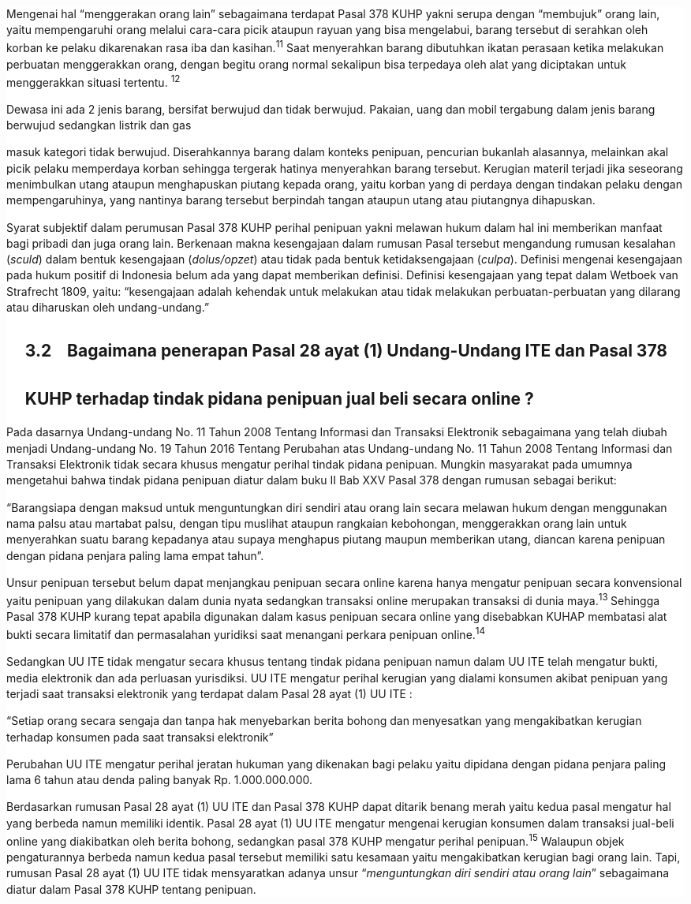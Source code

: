 <p><span class="font5">Mengenai hal “menggerakan orang lain” sebagaimana terdapat Pasal 378 KUHP yakni serupa dengan “membujuk” orang lain, yaitu mempengaruhi orang melalui cara-cara picik ataupun rayuan yang bisa mengelabui, barang tersebut di serahkan oleh korban ke pelaku dikarenakan rasa iba dan kasihan.<sup>11</sup> Saat menyerahkan barang dibutuhkan ikatan perasaan ketika melakukan perbuatan menggerakkan orang, dengan begitu orang normal sekalipun bisa terpedaya oleh alat yang diciptakan untuk menggerakkan situasi tertentu. <sup>12</sup></span></p>
<p><span class="font5">Dewasa ini ada 2 jenis barang, bersifat berwujud dan tidak berwujud. Pakaian, uang dan mobil tergabung dalam jenis barang berwujud sedangkan listrik dan gas</span></p>
<p><span class="font5">masuk kategori tidak berwujud. Diserahkannya barang dalam konteks penipuan, pencurian bukanlah alasannya, melainkan akal picik pelaku memperdaya korban sehingga tergerak hatinya menyerahkan barang tersebut. Kerugian materil terjadi jika seseorang menimbulkan utang ataupun menghapuskan piutang kepada orang, yaitu korban yang di perdaya dengan tindakan pelaku dengan mempengaruhinya, yang nantinya barang tersebut berpindah tangan ataupun utang atau piutangnya dihapuskan.</span></p>
<p><span class="font5">Syarat subjektif dalam perumusan Pasal 378 KUHP perihal penipuan yakni melawan hukum dalam hal ini memberikan manfaat bagi pribadi dan juga orang lain. Berkenaan makna kesengajaan dalam rumusan Pasal tersebut mengandung rumusan kesalahan (</span><span class="font5" style="font-style:italic;">sculd</span><span class="font5">) dalam bentuk kesengajaan (</span><span class="font5" style="font-style:italic;">dolus/opzet</span><span class="font5">) atau tidak pada bentuk ketidaksengajaan (</span><span class="font5" style="font-style:italic;">culpa</span><span class="font5">). Definisi mengenai kesengajaan pada hukum positif di Indonesia belum ada yang dapat memberikan definisi. Definisi kesengajaan yang tepat dalam Wetboek van Strafrecht 1809, yaitu: “kesengajaan adalah kehendak untuk melakukan atau tidak melakukan perbuatan-perbuatan yang dilarang atau diharuskan oleh undang-undang.”</span></p>
<ul style="list-style:none;"><li>
<h2><a name="bookmark9"></a><span class="font4" style="font-weight:bold;"><a name="bookmark10"></a>3.2 &nbsp;&nbsp;&nbsp;Bagaimana penerapan Pasal 28 ayat (1) Undang-Undang ITE dan Pasal 378</span><br><br><span class="font4" style="font-weight:bold;"><a name="bookmark11"></a>KUHP terhadap tindak pidana penipuan jual beli secara online ?</span></h2></li></ul>
<p><span class="font5">Pada dasarnya Undang-undang No. 11 Tahun 2008 Tentang Informasi dan Transaksi Elektronik sebagaimana yang telah diubah menjadi Undang-undang No. 19 Tahun 2016 Tentang Perubahan atas Undang-undang No. 11 Tahun 2008 Tentang Informasi dan Transaksi Elektronik tidak secara khusus mengatur perihal tindak pidana penipuan. Mungkin masyarakat pada umumnya mengetahui bahwa tindak pidana penipuan diatur dalam buku II Bab XXV Pasal 378 dengan rumusan sebagai berikut:</span></p>
<p><span class="font5">“Barangsiapa dengan maksud untuk menguntungkan diri sendiri atau orang lain secara melawan hukum dengan menggunakan nama palsu atau martabat palsu, dengan tipu muslihat ataupun rangkaian kebohongan, menggerakkan orang lain untuk menyerahkan suatu barang kepadanya atau supaya menghapus piutang maupun memberikan utang, diancan karena penipuan dengan pidana penjara paling lama empat tahun”.</span></p>
<p><span class="font5">Unsur penipuan tersebut belum dapat menjangkau penipuan secara online karena hanya mengatur penipuan secara konvensional yaitu penipuan yang dilakukan dalam dunia nyata sedangkan transaksi online merupakan transaksi di dunia maya.<sup>13 </sup>Sehingga Pasal 378 KUHP kurang tepat apabila digunakan dalam kasus penipuan secara online yang disebabkan KUHAP membatasi alat bukti secara limitatif dan permasalahan yuridiksi saat menangani perkara penipuan online.<sup>14</sup></span></p>
<p><span class="font5">Sedangkan UU ITE tidak mengatur secara khusus tentang tindak pidana penipuan namun dalam UU ITE telah mengatur bukti, media elektronik dan ada perluasan yurisdiksi. UU ITE mengatur perihal kerugian yang dialami konsumen akibat penipuan yang terjadi saat transaksi elektronik yang terdapat dalam Pasal 28 ayat (1) UU ITE :</span></p>
<p><span class="font5">“Setiap orang secara sengaja dan tanpa hak menyebarkan berita bohong dan menyesatkan yang mengakibatkan kerugian terhadap konsumen pada saat transaksi elektronik”</span></p>
<p><span class="font5">Perubahan UU ITE mengatur perihal jeratan hukuman yang dikenakan bagi pelaku yaitu dipidana dengan pidana penjara paling lama 6 tahun atau denda paling banyak Rp. 1.000.000.000.</span></p>
<p><span class="font5">Berdasarkan rumusan Pasal 28 ayat (1) UU ITE dan Pasal 378 KUHP dapat ditarik benang merah yaitu kedua pasal mengatur hal yang berbeda namun memiliki identik. Pasal 28 ayat (1) UU ITE mengatur mengenai kerugian konsumen dalam transaksi jual-beli online yang diakibatkan oleh berita bohong, sedangkan pasal 378 KUHP mengatur perihal penipuan.<sup>15</sup> Walaupun objek pengaturannya berbeda namun kedua pasal tersebut memiliki satu kesamaan yaitu mengakibatkan kerugian bagi orang lain. Tapi, rumusan Pasal 28 ayat (1) UU ITE tidak mensyaratkan adanya unsur “</span><span class="font5" style="font-style:italic;">menguntungkan diri sendiri atau orang lain</span><span class="font5">” sebagaimana diatur dalam Pasal 378 KUHP tentang penipuan</span><span class="font0">.</span></p>